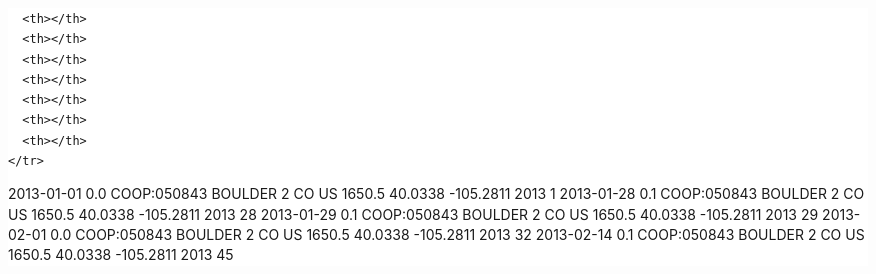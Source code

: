       <th></th>
      <th></th>
      <th></th>
      <th></th>
      <th></th>
      <th></th>
      <th></th>
    </tr>
  </thead>
  <tbody>
    <tr>
      <th>2013-01-01</th>
      <td>0.0</td>
      <td>COOP:050843</td>
      <td>BOULDER 2 CO US</td>
      <td>1650.5</td>
      <td>40.0338</td>
      <td>-105.2811</td>
      <td>2013</td>
      <td>1</td>
    </tr>
    <tr>
      <th>2013-01-28</th>
      <td>0.1</td>
      <td>COOP:050843</td>
      <td>BOULDER 2 CO US</td>
      <td>1650.5</td>
      <td>40.0338</td>
      <td>-105.2811</td>
      <td>2013</td>
      <td>28</td>
    </tr>
    <tr>
      <th>2013-01-29</th>
      <td>0.1</td>
      <td>COOP:050843</td>
      <td>BOULDER 2 CO US</td>
      <td>1650.5</td>
      <td>40.0338</td>
      <td>-105.2811</td>
      <td>2013</td>
      <td>29</td>
    </tr>
    <tr>
      <th>2013-02-01</th>
      <td>0.0</td>
      <td>COOP:050843</td>
      <td>BOULDER 2 CO US</td>
      <td>1650.5</td>
      <td>40.0338</td>
      <td>-105.2811</td>
      <td>2013</td>
      <td>32</td>
    </tr>
    <tr>
      <th>2013-02-14</th>
      <td>0.1</td>
      <td>COOP:050843</td>
      <td>BOULDER 2 CO US</td>
      <td>1650.5</td>
      <td>40.0338</td>
      <td>-105.2811</td>
      <td>2013</td>
      <td>45</td>